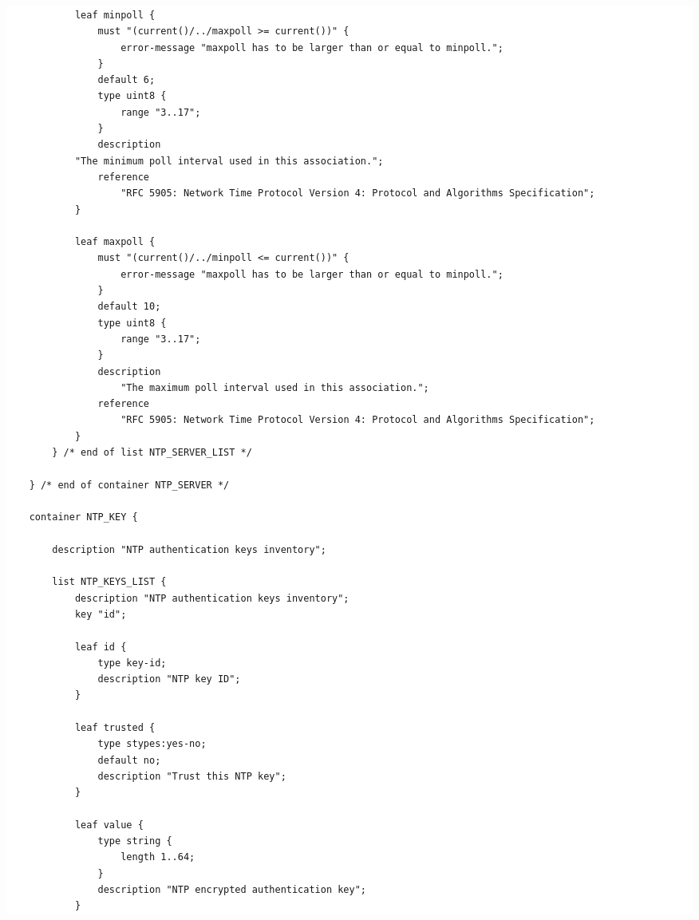                leaf minpoll {
                    must "(current()/../maxpoll >= current())" {
                        error-message "maxpoll has to be larger than or equal to minpoll.";
                    }
                    default 6;
                    type uint8 {
                        range "3..17";
                    }
                    description
		        "The minimum poll interval used in this association.";
                    reference
                        "RFC 5905: Network Time Protocol Version 4: Protocol and Algorithms Specification";
                }

                leaf maxpoll {
                    must "(current()/../minpoll <= current())" {
                        error-message "maxpoll has to be larger than or equal to minpoll.";
                    }
                    default 10;
                    type uint8 {
                        range "3..17";
                    }
                    description
                        "The maximum poll interval used in this association.";
                    reference
                        "RFC 5905: Network Time Protocol Version 4: Protocol and Algorithms Specification";
                }
            } /* end of list NTP_SERVER_LIST */

        } /* end of container NTP_SERVER */

        container NTP_KEY {

            description "NTP authentication keys inventory";

            list NTP_KEYS_LIST {
                description "NTP authentication keys inventory";
                key "id";

                leaf id {
                    type key-id;
                    description "NTP key ID";
                }

                leaf trusted {
                    type stypes:yes-no;
                    default no;
                    description "Trust this NTP key";
                }

                leaf value {
                    type string {
                        length 1..64;
                    }
                    description "NTP encrypted authentication key";
                }
